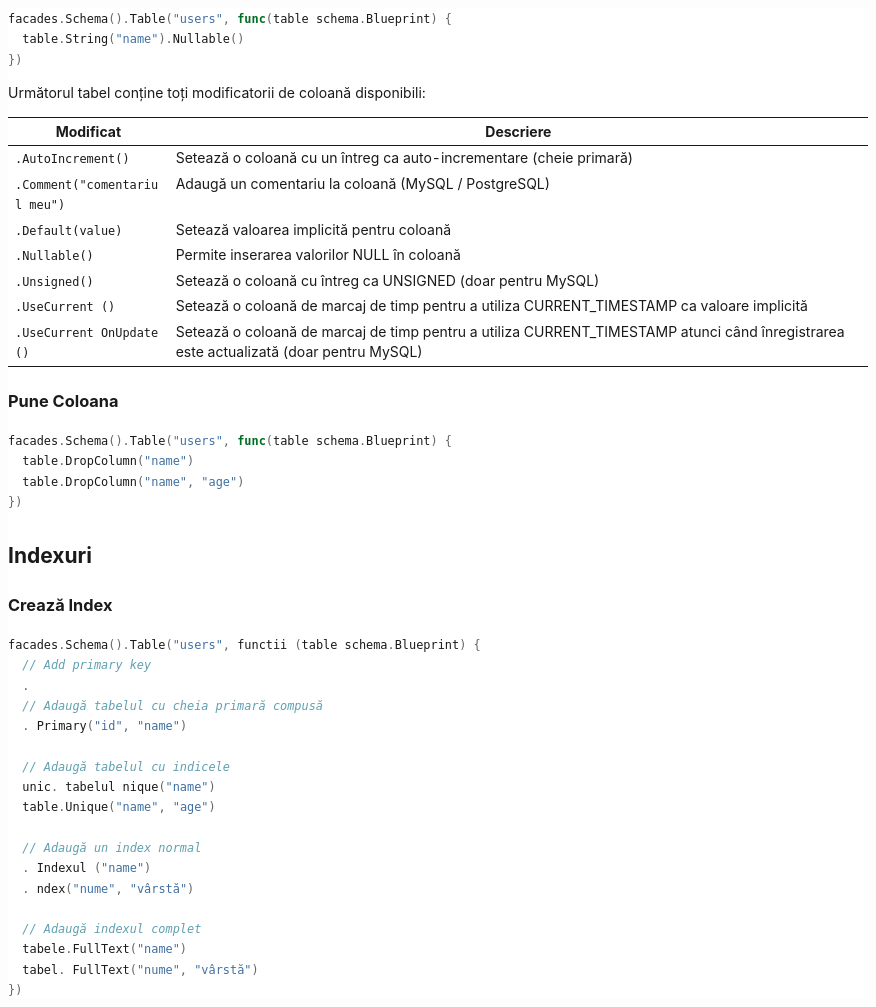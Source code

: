 ```go
facades.Schema().Table("users", func(table schema.Blueprint) {
  table.String("name").Nullable()
})
```

Următorul tabel conține toți modificatorii de coloană disponibili:

| Modificat                     | Descriere                                                                                                                                                                     |
| ----------------------------- | ----------------------------------------------------------------------------------------------------------------------------------------------------------------------------- |
| `.AutoIncrement()`            | Setează o coloană cu un întreg ca auto-incrementare (cheie primară)                                                                                        |
| `.Comment("comentariul meu")` | Adaugă un comentariu la coloană (MySQL / PostgreSQL)                                                                                                       |
| `.Default(value)`             | Setează valoarea implicită pentru coloană                                                                                                                                     |
| `.Nullable()`                 | Permite inserarea valorilor NULL în coloană                                                                                                                                   |
| `.Unsigned()`                 | Setează o coloană cu întreg ca UNSIGNED (doar pentru MySQL)                                                                                                |
| `.UseCurrent ()`              | Setează o coloană de marcaj de timp pentru a utiliza CURRENT_TIMESTAMP ca valoare implicită                                                              |
| `.UseCurrent OnUpdate()`      | Setează o coloană de marcaj de timp pentru a utiliza CURRENT_TIMESTAMP atunci când înregistrarea este actualizată (doar pentru MySQL) |

### Pune Coloana

```go
facades.Schema().Table("users", func(table schema.Blueprint) {
  table.DropColumn("name")
  table.DropColumn("name", "age")
})
```

## Indexuri

### Crează Index

```go
facades.Schema().Table("users", functii (table schema.Blueprint) {
  // Add primary key
  .
  // Adaugă tabelul cu cheia primară compusă
  . Primary("id", "name")

  // Adaugă tabelul cu indicele
  unic. tabelul nique("name")
  table.Unique("name", "age")

  // Adaugă un index normal
  . Indexul ("name")
  . ndex("nume", "vârstă")

  // Adaugă indexul complet
  tabele.FullText("name")
  tabel. FullText("nume", "vârstă")
})
```
